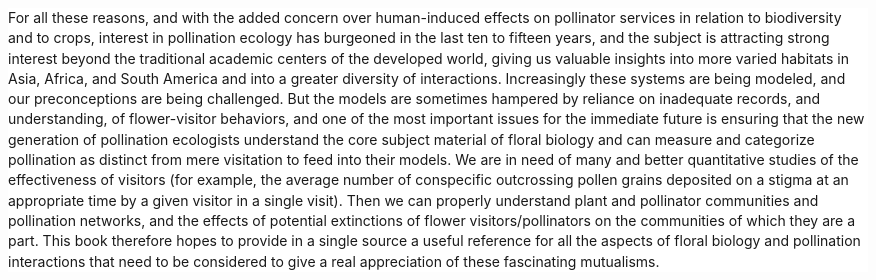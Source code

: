 For all these reasons, and with the added concern over human-induced effects on pollinator services in relation to biodiversity and to crops, interest in pollination ecology has burgeoned in the last ten to fifteen years, and the subject is attracting strong interest beyond the traditional academic centers of the developed world, giving us valuable insights into more varied habitats in Asia, Africa, and South America and into a greater diversity of interactions. Increasingly these systems are being modeled, and our preconceptions are being challenged. But the models are sometimes hampered by reliance on inadequate records, and understanding, of flower-visitor behaviors, and one of the most important issues for the immediate future is ensuring that the new generation of pollination ecologists understand the core subject material of floral biology and can measure and categorize pollination as distinct from mere visitation to feed into their models. We are in need of many and better quantitative studies of the effectiveness of visitors (for example, the average number of conspecific outcrossing pollen grains deposited on a stigma at an appropriate time by a given visitor in a single visit). Then we can properly understand plant and pollinator communities and pollination networks, and the effects of potential extinctions of flower visitors/pollinators on the communities of which they are a part. This book therefore hopes to provide in a single source a useful reference for all the aspects of floral biology and pollination interactions that need to be considered to give a real appreciation of these fascinating mutualisms.